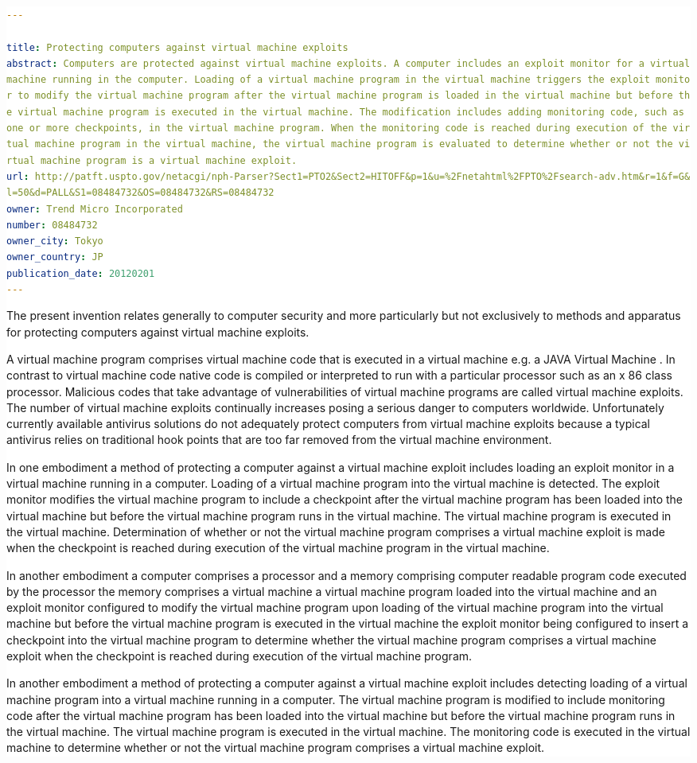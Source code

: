 ```yaml
---

title: Protecting computers against virtual machine exploits
abstract: Computers are protected against virtual machine exploits. A computer includes an exploit monitor for a virtual machine running in the computer. Loading of a virtual machine program in the virtual machine triggers the exploit monitor to modify the virtual machine program after the virtual machine program is loaded in the virtual machine but before the virtual machine program is executed in the virtual machine. The modification includes adding monitoring code, such as one or more checkpoints, in the virtual machine program. When the monitoring code is reached during execution of the virtual machine program in the virtual machine, the virtual machine program is evaluated to determine whether or not the virtual machine program is a virtual machine exploit.
url: http://patft.uspto.gov/netacgi/nph-Parser?Sect1=PTO2&Sect2=HITOFF&p=1&u=%2Fnetahtml%2FPTO%2Fsearch-adv.htm&r=1&f=G&l=50&d=PALL&S1=08484732&OS=08484732&RS=08484732
owner: Trend Micro Incorporated
number: 08484732
owner_city: Tokyo
owner_country: JP
publication_date: 20120201
---
```

The present invention relates generally to computer security and more particularly but not exclusively to methods and apparatus for protecting computers against virtual machine exploits.

A virtual machine program comprises virtual machine code that is executed in a virtual machine e.g. a JAVA Virtual Machine . In contrast to virtual machine code native code is compiled or interpreted to run with a particular processor such as an x 86 class processor. Malicious codes that take advantage of vulnerabilities of virtual machine programs are called virtual machine exploits. The number of virtual machine exploits continually increases posing a serious danger to computers worldwide. Unfortunately currently available antivirus solutions do not adequately protect computers from virtual machine exploits because a typical antivirus relies on traditional hook points that are too far removed from the virtual machine environment.

In one embodiment a method of protecting a computer against a virtual machine exploit includes loading an exploit monitor in a virtual machine running in a computer. Loading of a virtual machine program into the virtual machine is detected. The exploit monitor modifies the virtual machine program to include a checkpoint after the virtual machine program has been loaded into the virtual machine but before the virtual machine program runs in the virtual machine. The virtual machine program is executed in the virtual machine. Determination of whether or not the virtual machine program comprises a virtual machine exploit is made when the checkpoint is reached during execution of the virtual machine program in the virtual machine.

In another embodiment a computer comprises a processor and a memory comprising computer readable program code executed by the processor the memory comprises a virtual machine a virtual machine program loaded into the virtual machine and an exploit monitor configured to modify the virtual machine program upon loading of the virtual machine program into the virtual machine but before the virtual machine program is executed in the virtual machine the exploit monitor being configured to insert a checkpoint into the virtual machine program to determine whether the virtual machine program comprises a virtual machine exploit when the checkpoint is reached during execution of the virtual machine program.

In another embodiment a method of protecting a computer against a virtual machine exploit includes detecting loading of a virtual machine program into a virtual machine running in a computer. The virtual machine program is modified to include monitoring code after the virtual machine program has been loaded into the virtual machine but before the virtual machine program runs in the virtual machine. The virtual machine program is executed in the virtual machine. The monitoring code is executed in the virtual machine to determine whether or not the virtual machine program comprises a virtual machine exploit.
